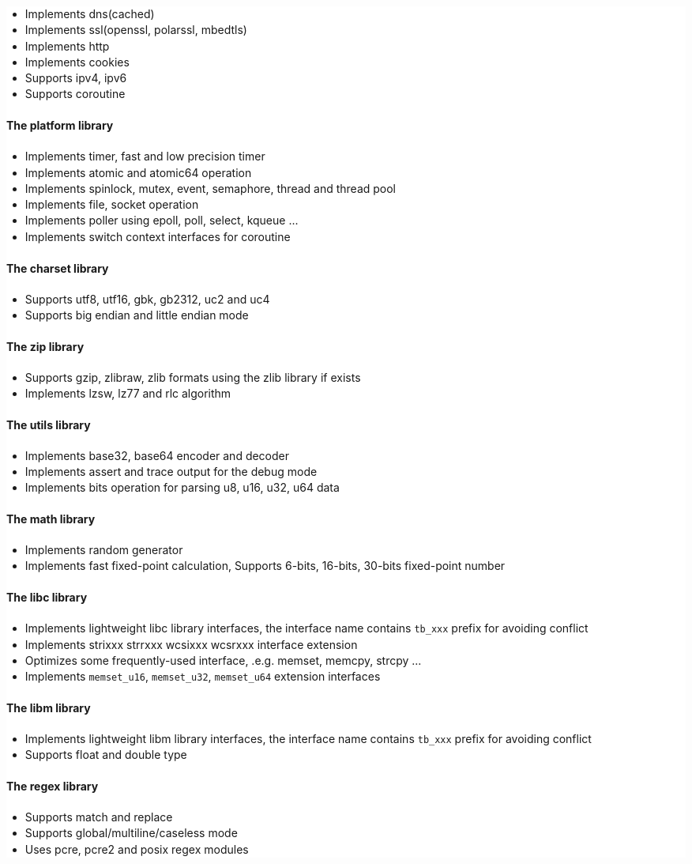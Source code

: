 - Implements dns(cached)
- Implements ssl(openssl, polarssl, mbedtls)
- Implements http
- Implements cookies
- Supports ipv4, ipv6
- Supports coroutine

#### The platform library

- Implements timer, fast and low precision timer
- Implements atomic and atomic64 operation
- Implements spinlock, mutex, event, semaphore, thread and thread pool 
- Implements file, socket operation
- Implements poller using epoll, poll, select, kqueue ...
- Implements switch context interfaces for coroutine

#### The charset library

- Supports utf8, utf16, gbk, gb2312, uc2 and uc4
- Supports big endian and little endian mode

#### The zip library

- Supports gzip, zlibraw, zlib formats using the zlib library if exists
- Implements lzsw, lz77 and rlc algorithm

#### The utils library

- Implements base32, base64 encoder and decoder
- Implements assert and trace output for the debug mode
- Implements bits operation for parsing u8, u16, u32, u64 data

#### The math library

- Implements random generator
- Implements fast fixed-point calculation, Supports 6-bits, 16-bits, 30-bits fixed-point number

#### The libc library

- Implements lightweight libc library interfaces, the interface name contains `tb_xxx` prefix for avoiding conflict
- Implements strixxx strrxxx wcsixxx wcsrxxx interface extension
- Optimizes some frequently-used interface, .e.g. memset, memcpy, strcpy ... 
- Implements `memset_u16`, `memset_u32`, `memset_u64` extension interfaces

#### The libm library

- Implements lightweight libm library interfaces, the interface name contains `tb_xxx` prefix for avoiding conflict
- Supports float and double type

#### The regex library

- Supports match and replace
- Supports global/multiline/caseless mode
- Uses pcre, pcre2 and posix regex modules
